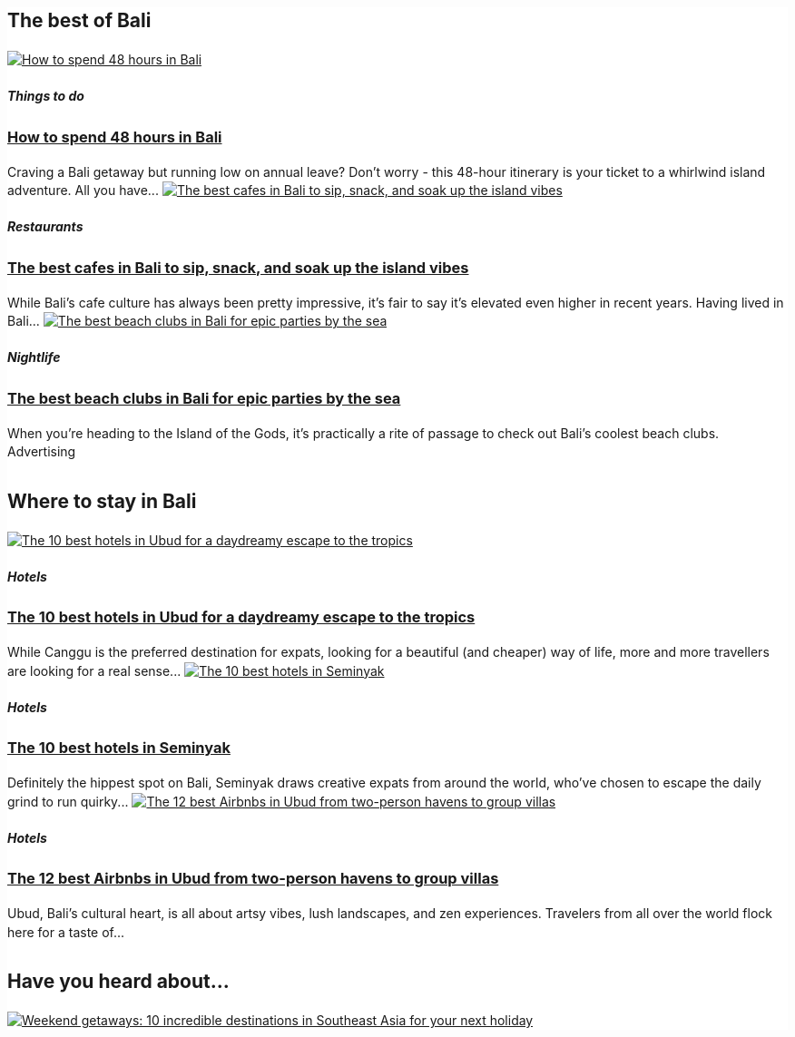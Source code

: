 ## The best of Bali
[![How to spend 48 hours in Bali](https://media.timeout.com/images/106224479/750/562/image.jpg)](https://www.timeout.com/bali/things-to-do/how-to-spend-48-hours-in-bali)
##### Things to do
### [How to spend 48 hours in Bali](https://www.timeout.com/bali/things-to-do/how-to-spend-48-hours-in-bali)
Craving a Bali getaway but running low on annual leave? Don’t worry - this 48-hour itinerary is your ticket to a whirlwind island adventure. All you have...
[![The best cafes in Bali to sip, snack, and soak up the island vibes](https://media.timeout.com/images/106220123/750/562/image.jpg)](https://www.timeout.com/bali/restaurants/the-best-cafes-in-bali-to-sip-snack-and-soak-up-the-island-vibes)
##### Restaurants
### [The best cafes in Bali to sip, snack, and soak up the island vibes](https://www.timeout.com/bali/restaurants/the-best-cafes-in-bali-to-sip-snack-and-soak-up-the-island-vibes)
While Bali’s cafe culture has always been pretty impressive, it’s fair to say it’s elevated even higher in recent years. Having lived in Bali...
[![The best beach clubs in Bali for epic parties by the sea](https://media.timeout.com/images/106203377/750/562/image.jpg)](https://www.timeout.com/bali/nightlife/best-beach-clubs-bali)
##### Nightlife
### [The best beach clubs in Bali for epic parties by the sea](https://www.timeout.com/bali/nightlife/best-beach-clubs-bali)
When you’re heading to the Island of the Gods, it’s practically a rite of passage to check out Bali’s coolest beach clubs. 
Advertising
## Where to stay in Bali
[![The 10 best hotels in Ubud for a daydreamy escape to the tropics](https://media.timeout.com/images/105985035/750/562/image.jpg)](https://www.timeout.com/bali/hotels/the-best-hotels-in-ubud)
##### Hotels
### [The 10 best hotels in Ubud for a daydreamy escape to the tropics](https://www.timeout.com/bali/hotels/the-best-hotels-in-ubud)
While Canggu is the preferred destination for expats, looking for a beautiful (and cheaper) way of life, more and more travellers are looking for a real sense...
[![The 10 best hotels in Seminyak](https://media.timeout.com/images/105295857/750/562/image.jpg)](https://www.timeout.com/bali/hotels/best-hotels-in-seminyak)
##### Hotels
### [The 10 best hotels in Seminyak](https://www.timeout.com/bali/hotels/best-hotels-in-seminyak)
Definitely the hippest spot on Bali, Seminyak draws creative expats from around the world, who’ve chosen to escape the daily grind to run quirky...
[![The 12 best Airbnbs in Ubud from two-person havens to group villas](https://media.timeout.com/images/106108058/750/562/image.jpg)](https://www.timeout.com/bali/hotels/best-airbnbs-ubud)
##### Hotels
### [The 12 best Airbnbs in Ubud from two-person havens to group villas](https://www.timeout.com/bali/hotels/best-airbnbs-ubud)
Ubud, Bali’s cultural heart, is all about artsy vibes, lush landscapes, and zen experiences. Travelers from all over the world flock here for a taste of...
## Have you heard about...
[![Weekend getaways: 10 incredible destinations in Southeast Asia for your next holiday](https://media.timeout.com/images/106161019/750/562/image.jpg)](https://www.timeout.com/asia/travel/weekend-getaways-incredible-destinations-in-southeast-asia-for-your-next-holiday)